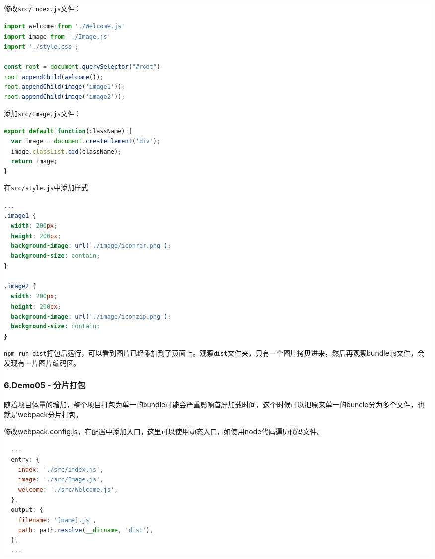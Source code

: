 
修改`src/index.js`文件：

```JavaScript
import welcome from './Welcome.js'
import image from './Image.js'
import './style.css';

const root = document.querySelector("#root")
root.appendChild(welcome());
root.appendChild(image('image1'));
root.appendChild(image('image2'));
```

添加`src/Image.js`文件：

```JavaScript
export default function(className) {
  var image = document.createElement('div');
  image.classList.add(className);
  return image;
}
```

在`src/style.js`中添加样式

```CSS
...
.image1 {
  width: 200px;
  height: 200px;
  background-image: url('./image/iconrar.png');
  background-size: contain;
}

.image2 {
  width: 200px;
  height: 200px;
  background-image: url('./image/iconzip.png');
  background-size: contain;
}
```

`npm run dist`打包后运行，可以看到图片已经添加到了页面上。观察`dist`文件夹，只有一个图片拷贝进来，然后再观察bundle.js文件，会发现有一片图片编码区。

### 6.Demo05 - 分片打包

随着项目体量的增加，整个项目打包为单一的bundle可能会严重影响首屏加载时间，这个时候可以把原来单一的bundle分为多个文件，也就是webpack分片打包。

修改webpack.config.js，在配置中添加入口，这里可以使用动态入口，如使用node代码遍历代码文件。

```JavaScript
  ...
  entry: {
    index: './src/index.js',
    image: './src/Image.js',
    welcome: './src/Welcome.js',
  },
  output: {
    filename: '[name].js',
    path: path.resolve(__dirname, 'dist'),
  },
  ...
```
